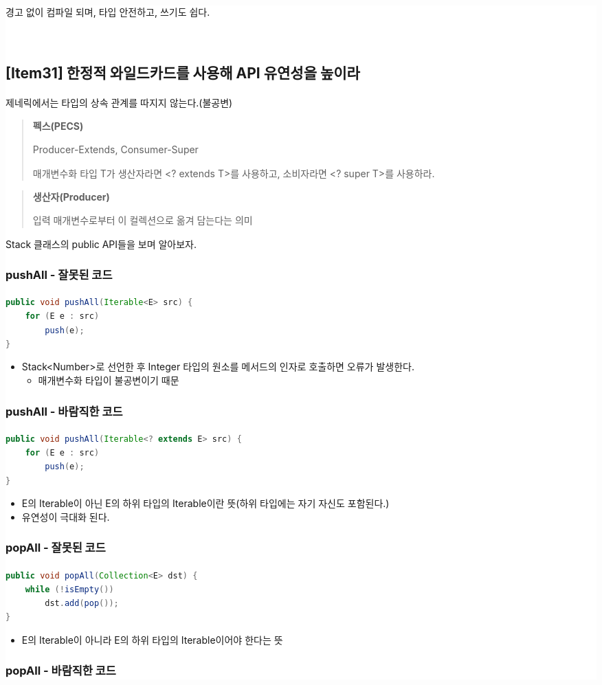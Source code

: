 경고 없이 컴파일 되며, 타입 안전하고, 쓰기도 쉽다.

<br>

## [Item31] 한정적 와일드카드를 사용해 API 유연성을 높이라

제네릭에서는 타입의 상속 관계를 따지지 않는다.(불공변)

> **펙스(PECS)**
>
> Producer-Extends, Consumer-Super
>
> 매개변수화 타입 T가 생산자라면 <? extends T>를 사용하고, 소비자라면 <? super T>를 사용하라.

> **생산자(Producer)**
>
> 입력 매개변수로부터 이 컬렉션으로 옮겨 담는다는 의미

Stack 클래스의 public API들을 보며 알아보자.

### pushAll - 잘못된 코드

```java
public void pushAll(Iterable<E> src) {
    for (E e : src)
        push(e);
}
```

- Stack\<Number>로 선언한 후 Integer 타입의 원소를 메서드의 인자로 호출하면 오류가 발생한다.
  - 매개변수화 타입이 불공변이기 때문

### pushAll - 바람직한 코드

```java
public void pushAll(Iterable<? extends E> src) {
    for (E e : src)
        push(e);
}
```

- E의 Iterable이 아닌 E의 하위 타입의 Iterable이란 뜻(하위 타입에는 자기 자신도 포함된다.)
- 유연성이 극대화 된다.

### popAll - 잘못된 코드

```java
public void popAll(Collection<E> dst) {
    while (!isEmpty())
        dst.add(pop());
}
```

- E의 Iterable이 아니라 E의 하위 타입의 Iterable이어야 한다는 뜻

### popAll - 바람직한 코드
